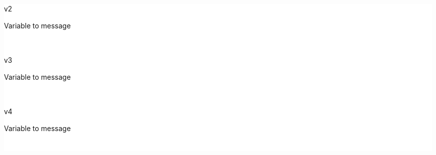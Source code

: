 v2



</td>
<td valign="top">

Variable to message



</td>
</tr>
<tr>
<td valign="top">

 



</td>
<td valign="top">

v3



</td>
<td valign="top">

Variable to message



</td>
</tr>
<tr>
<td valign="top">

 



</td>
<td valign="top">

v4



</td>
<td valign="top">

Variable to message



</td>
</tr>
<tr>
<td valign="top">

 



</td>
<td valign="top">
